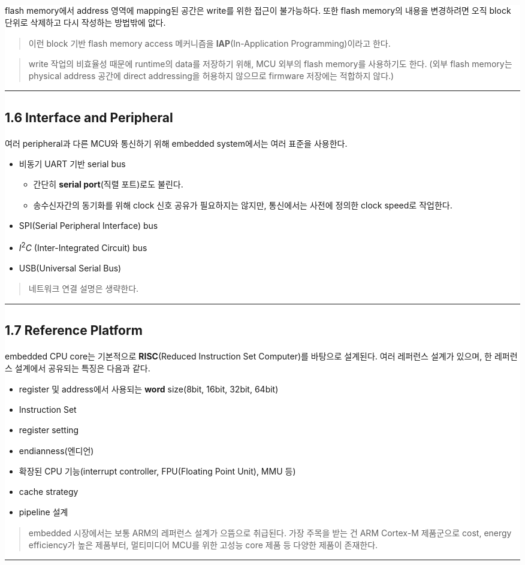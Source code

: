 flash memory에서 address 영역에 mapping된 공간은 write를 위한 접근이 불가능하다. 또한 flash memory의 내용을 변경하려면 오직 block 단위로 삭제하고 다시 작성하는 방법밖에 없다. 

> 이런 block 기반 flash memory access 메커니즘을 **IAP**(In-Application Programming)이라고 한다.

> write 작업의 비효율성 때문에 runtime의 data를 저장하기 위해, MCU 외부의 flash memory를 사용하기도 한다. (외부 flash memory는 physical address 공간에 direct addressing을 허용하지 않으므로 firmware 저장에는 적합하지 않다.)

---

## 1.6 Interface and Peripheral

여러 peripheral과 다른 MCU와 통신하기 위해 embedded system에서는 여러 표준을 사용한다.

- 비동기 UART 기반 serial bus

  - 간단히 **serial port**(직렬 포트)로도 불린다.

  - 송수신자간의 동기화를 위해 clock 신호 공유가 필요하지는 않지만, 통신에서는 사전에 정의한 clock speed로 작업한다.

- SPI(Serial Peripheral Interface) bus

- $I^{2}C$ (Inter-Integrated Circuit) bus

- USB(Universal Serial Bus)

> 네트워크 연결 설명은 생략한다.

---

## 1.7 Reference Platform

embedded CPU core는 기본적으로 **RISC**(Reduced Instruction Set Computer)를 바탕으로 설계된다. 여러 레퍼런스 설계가 있으며, 한 레퍼런스 설계에서 공유되는 특징은 다음과 같다.

- register 및 address에서 사용되는 **word** size(8bit, 16bit, 32bit, 64bit)

- Instruction Set

- register setting

- endianness(엔디언)

- 확장된 CPU 기능(interrupt controller, FPU(Floating Point Unit), MMU 등)

- cache strategy

- pipeline 설계

> embedded 시장에서는 보통 ARM의 레퍼런스 설계가 으뜸으로 취급된다. 가장 주목을 받는 건 ARM Cortex-M 제품군으로 cost, energy efficiency가 높은 제품부터, 멀티미디어 MCU를 위한 고성능 core 제품 등 다양한 제품이 존재한다.

---

